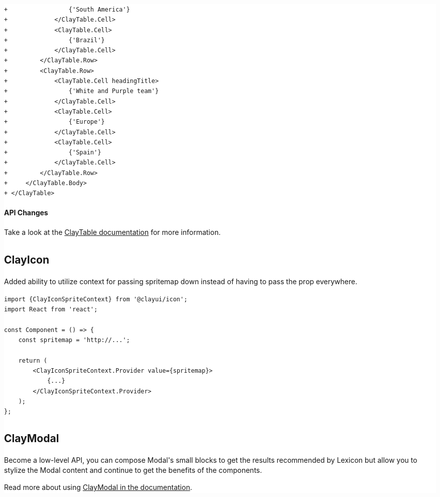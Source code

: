 ```diff{expanded}
+                 {'South America'}
+             </ClayTable.Cell>
+             <ClayTable.Cell>
+                 {'Brazil'}
+             </ClayTable.Cell>
+         </ClayTable.Row>
+         <ClayTable.Row>
+             <ClayTable.Cell headingTitle>
+                 {'White and Purple team'}
+             </ClayTable.Cell>
+             <ClayTable.Cell>
+                 {'Europe'}
+             </ClayTable.Cell>
+             <ClayTable.Cell>
+                 {'Spain'}
+             </ClayTable.Cell>
+         </ClayTable.Row>
+     </ClayTable.Body>
+ </ClayTable>
```

#### API Changes

Take a look at the [ClayTable documentation](/docs/components/table.html) for more information.

## ClayIcon

Added ability to utilize context for passing spritemap down instead of having to pass the prop everywhere.

```jsx{expanded}
import {ClayIconSpriteContext} from '@clayui/icon';
import React from 'react';

const Component = () => {
	const spritemap = 'http://...';

	return (
		<ClayIconSpriteContext.Provider value={spritemap}>
			{...}
		</ClayIconSpriteContext.Provider>
	);
};
```

## ClayModal

Become a low-level API, you can compose Modal's small blocks to get the results recommended by Lexicon but allow you to stylize the Modal content and continue to get the benefits of the components.

Read more about using [ClayModal in the documentation](/docs/components/modal.html).
